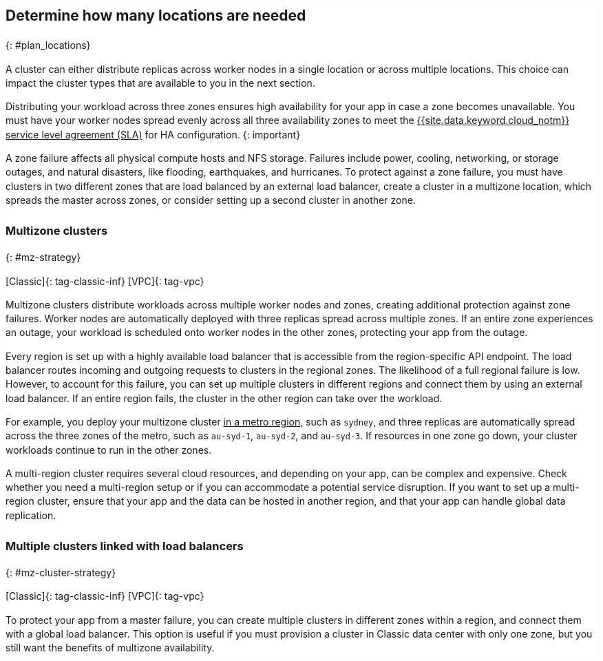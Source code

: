 

## Determine how many locations are needed
{: #plan_locations}

A cluster can either distribute replicas across worker nodes in a single location or across multiple locations. This choice can impact the cluster types that are available to you in the next section.

Distributing your workload across three zones ensures high availability for your app in case a zone becomes unavailable. You must have your worker nodes spread evenly across all three availability zones to meet the [{{site.data.keyword.cloud_notm}} service level agreement (SLA)](/docs/overview?topic=overview-slas) for HA configuration.
{: important}

A zone failure affects all physical compute hosts and NFS storage. Failures include power, cooling, networking, or storage outages, and natural disasters, like flooding, earthquakes, and hurricanes. To protect against a zone failure, you must have clusters in two different zones that are load balanced by an external load balancer, create a cluster in a multizone location, which spreads the master across zones, or consider setting up a second cluster in another zone.

### Multizone clusters
{: #mz-strategy}

[Classic]{: tag-classic-inf} [VPC]{: tag-vpc}

Multizone clusters distribute workloads across multiple worker nodes and zones, creating additional protection against zone failures. Worker nodes are automatically deployed with three replicas spread across multiple zones. If an entire zone experiences an outage, your workload is scheduled onto worker nodes in the other zones, protecting your app from the outage.

Every region is set up with a highly available load balancer that is accessible from the region-specific API endpoint. The load balancer routes incoming and outgoing requests to clusters in the regional zones. The likelihood of a full regional failure is low. However, to account for this failure, you can set up multiple clusters in different regions and connect them by using an external load balancer. If an entire region fails, the cluster in the other region can take over the workload.

For example, you deploy your multizone cluster [in a metro region](https://cloud.ibm.com/docs/containers?topic=containers-regions-and-zones#zones-vpc), such as `sydney`, and three replicas are automatically spread across the three zones of the metro, such as `au-syd-1`, `au-syd-2`, and  `au-syd-3`. If resources in one zone go down, your cluster workloads continue to run in the other zones. 

A multi-region cluster requires several cloud resources, and depending on your app, can be complex and expensive. Check whether you need a multi-region setup or if you can accommodate a potential service disruption. If you want to set up a multi-region cluster, ensure that your app and the data can be hosted in another region, and that your app can handle global data replication.



### Multiple clusters linked with load balancers
{: #mz-cluster-strategy}

[Classic]{: tag-classic-inf} [VPC]{: tag-vpc}

To protect your app from a master failure, you can create multiple clusters in different zones within a region, and connect them with a global load balancer. This option is useful if you must provision a cluster in Classic data center with only one zone, but you still want the benefits of multizone availability. 
